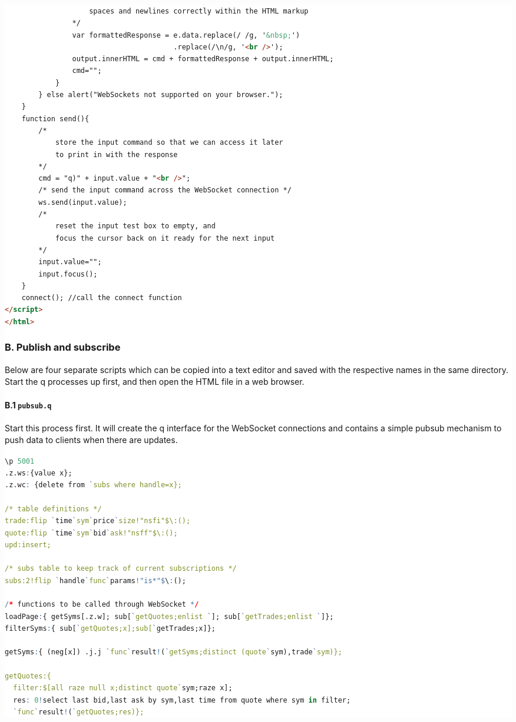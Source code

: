 ```html
                    spaces and newlines correctly within the HTML markup
                */
                var formattedResponse = e.data.replace(/ /g, '&nbsp;')
                                        .replace(/\n/g, '<br />');
                output.innerHTML = cmd + formattedResponse + output.innerHTML;
                cmd="";
            }
        } else alert("WebSockets not supported on your browser.");
    }
    function send(){
        /* 
            store the input command so that we can access it later 
            to print in with the response 
        */
        cmd = "q)" + input.value + "<br />";
        /* send the input command across the WebSocket connection */
        ws.send(input.value);
        /* 
            reset the input test box to empty, and 
            focus the cursor back on it ready for the next input 
        */
        input.value="";
        input.focus();
    }
    connect(); //call the connect function
</script>
</html>
```


### B. Publish and subscribe

Below are four separate scripts which can be copied into a text editor
and saved with the respective names in the same directory. Start the q
processes up first, and then open the HTML file in a web browser.


#### B.1 `pubsub.q`

Start this process first. It will create the q interface for the
WebSocket connections and contains a simple pubsub mechanism to push
data to clients when there are updates.
```q
\p 5001
.z.ws:{value x};
.z.wc: {delete from `subs where handle=x};

/* table definitions */
trade:flip `time`sym`price`size!"nsfi"$\:();
quote:flip `time`sym`bid`ask!"nsff"$\:();
upd:insert;

/* subs table to keep track of current subscriptions */
subs:2!flip `handle`func`params!"is*"$\:();

/* functions to be called through WebSocket */
loadPage:{ getSyms[.z.w]; sub[`getQuotes;enlist `]; sub[`getTrades;enlist `]};
filterSyms:{ sub[`getQuotes;x];sub[`getTrades;x]};

getSyms:{ (neg[x]) .j.j `func`result!(`getSyms;distinct (quote`sym),trade`sym)};

getQuotes:{
  filter:$[all raze null x;distinct quote`sym;raze x];
  res: 0!select last bid,last ask by sym,last time from quote where sym in filter;
  `func`result!(`getQuotes;res)};
```